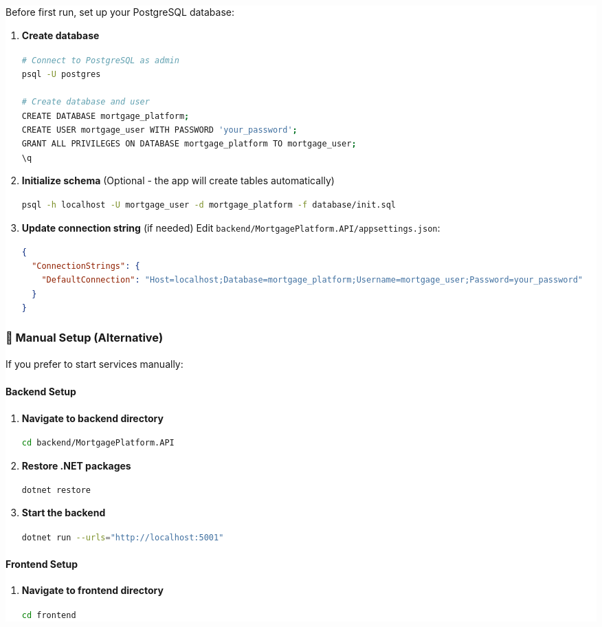 Before first run, set up your PostgreSQL database:

1. **Create database**
   ```bash
   # Connect to PostgreSQL as admin
   psql -U postgres
   
   # Create database and user
   CREATE DATABASE mortgage_platform;
   CREATE USER mortgage_user WITH PASSWORD 'your_password';
   GRANT ALL PRIVILEGES ON DATABASE mortgage_platform TO mortgage_user;
   \q
   ```

2. **Initialize schema** (Optional - the app will create tables automatically)
   ```bash
   psql -h localhost -U mortgage_user -d mortgage_platform -f database/init.sql
   ```

3. **Update connection string** (if needed)
   Edit `backend/MortgagePlatform.API/appsettings.json`:
   ```json
   {
     "ConnectionStrings": {
       "DefaultConnection": "Host=localhost;Database=mortgage_platform;Username=mortgage_user;Password=your_password"
     }
   }
   ```

### 🔧 Manual Setup (Alternative)

If you prefer to start services manually:

#### Backend Setup

1. **Navigate to backend directory**
   ```bash
   cd backend/MortgagePlatform.API
   ```

2. **Restore .NET packages**
   ```bash
   dotnet restore
   ```

3. **Start the backend**
   ```bash
   dotnet run --urls="http://localhost:5001"
   ```

#### Frontend Setup

1. **Navigate to frontend directory**
   ```bash
   cd frontend
   ```
